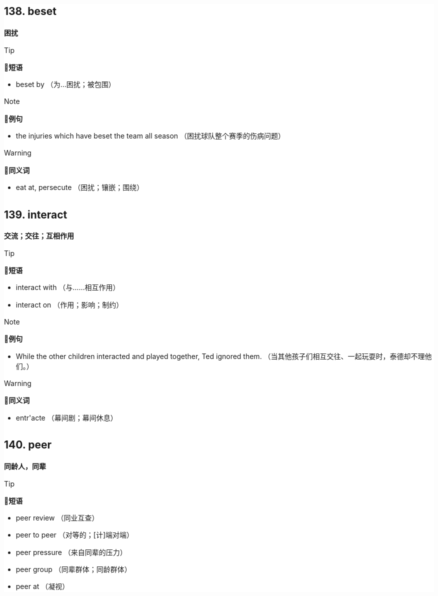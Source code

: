## 138. beset

**困扰**

> [!TIP]
> **🤩短语**
> - beset by （为…困扰；被包围）
>

> [!NOTE]
> **🎤例句**
> - the injuries which have beset the team all season （困扰球队整个赛季的伤病问题）
>

> [!WARNING]
> **🤔同义词**
> - eat at, persecute （困扰；镶嵌；围绕）
>

## 139. interact

**交流；交往；互相作用**

> [!TIP]
> **🤩短语**
> - interact with （与……相互作用）
>
> - interact on （作用；影响；制约）
>

> [!NOTE]
> **🎤例句**
> - While the other children interacted and played together, Ted ignored them. （当其他孩子们相互交往、一起玩耍时，泰德却不理他们。）
>

> [!WARNING]
> **🤔同义词**
> - entr'acte （幕间剧；幕间休息）
>

## 140. peer

**同龄人，同辈**

> [!TIP]
> **🤩短语**
> - peer review （同业互查）
>
> - peer to peer （对等的；[计]端对端）
>
> - peer pressure （来自同辈的压力）
>
> - peer group （同辈群体；同龄群体）
>
> - peer at （凝视）
>
